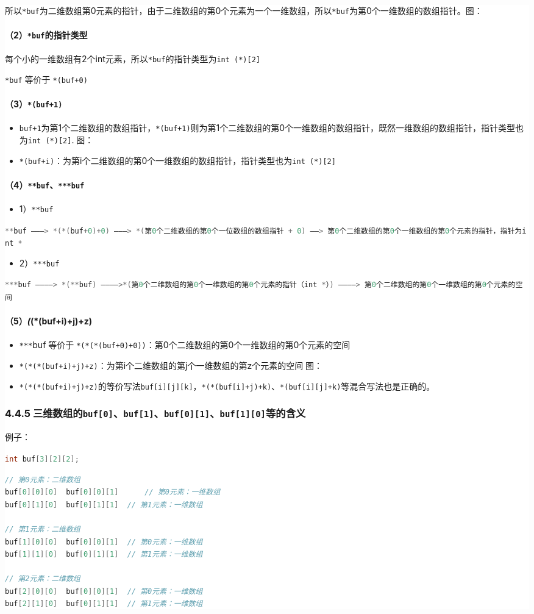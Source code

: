所以`*buf`为二维数组第0元素的指针，由于二维数组的第0个元素为一个一维数组，所以`*buf`为第0个一维数组的数组指针。图：  
		
		
#### （2）`*buf`的指针类型

每个小的一维数组有2个int元素，所以`*buf`的指针类型为`int (*)[2]`  
		
`*buf` 等价于 `*(buf+0)`
		
#### （3）`*(buf+1)`

+ `buf+1`为第1个二维数组的数组指针，`*(buf+1)`则为第1个二维数组的第0个一维数组的数组指针，既然一维数组的数组指针，指针类型也为`int (*)[2]`. 图：

+ `*(buf+i)`：为第i个二维数组的第0个一维数组的数组指针，指针类型也为`int (*)[2]`  

#### （4）`**buf`、`***buf`

+ 1）`**buf `

```c
**buf ———> *(*(buf+0)+0) ———> *(第0个二维数组的第0个一位数组的数组指针 + 0) ——> 第0个二维数组的第0个一维数组的第0个元素的指针，指针为int *
```

+ 2）`***buf` 

```c
***buf ————> *(**buf) ————>*(第0个二维数组的第0个一维数组的第0个元素的指针（int *）) ————> 第0个二维数组的第0个一维数组的第0个元素的空间
```
		
		
#### （5）*(*(*(buf+i)+j)+z)
			
+ `***`buf 等价于 `*(*(*(buf+0)+0))`：第0个二维数组的第0个一维数组的第0个元素的空间

+ `*(*(*(buf+i)+j)+z)`：为第i个二维数组的第j个一维数组的第z个元素的空间  图：

+ `*(*(*(buf+i)+j)+z)`的等价写法`buf[i][j][k]`，`*(*(buf[i]+j)+k)`、`*(buf[i][j]+k)`等混合写法也是正确的。
			


				
###  4.4.5 三维数组的`buf[0]`、`buf[1]`、`buf[0][1]`、`buf[1][0]`等的含义		

例子：  
```c
int buf[3][2][2];
```

```c
// 第0元素：二维数组
buf[0][0][0]  buf[0][0][1]     	// 第0元素：一维数组
buf[0][1][0]  buf[0][1][1]	// 第1元素：一维数组

// 第1元素：二维数组
buf[1][0][0]  buf[0][0][1]	// 第0元素：一维数组
buf[1][1][0]  buf[0][1][1]	// 第1元素：一维数组

// 第2元素：二维数组
buf[2][0][0]  buf[0][0][1]	// 第0元素：一维数组
buf[2][1][0]  buf[0][1][1]	// 第1元素：一维数组
```
		